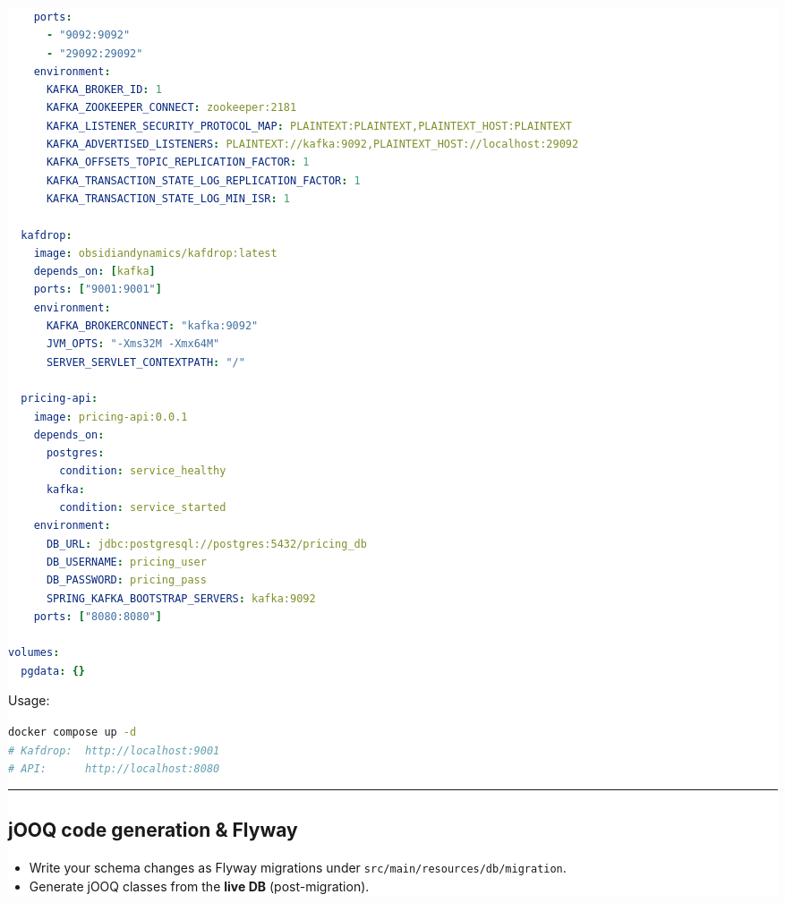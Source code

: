 ```yaml
    ports:
      - "9092:9092"
      - "29092:29092"
    environment:
      KAFKA_BROKER_ID: 1
      KAFKA_ZOOKEEPER_CONNECT: zookeeper:2181
      KAFKA_LISTENER_SECURITY_PROTOCOL_MAP: PLAINTEXT:PLAINTEXT,PLAINTEXT_HOST:PLAINTEXT
      KAFKA_ADVERTISED_LISTENERS: PLAINTEXT://kafka:9092,PLAINTEXT_HOST://localhost:29092
      KAFKA_OFFSETS_TOPIC_REPLICATION_FACTOR: 1
      KAFKA_TRANSACTION_STATE_LOG_REPLICATION_FACTOR: 1
      KAFKA_TRANSACTION_STATE_LOG_MIN_ISR: 1

  kafdrop:
    image: obsidiandynamics/kafdrop:latest
    depends_on: [kafka]
    ports: ["9001:9001"]
    environment:
      KAFKA_BROKERCONNECT: "kafka:9092"
      JVM_OPTS: "-Xms32M -Xmx64M"
      SERVER_SERVLET_CONTEXTPATH: "/"

  pricing-api:
    image: pricing-api:0.0.1
    depends_on:
      postgres:
        condition: service_healthy
      kafka:
        condition: service_started
    environment:
      DB_URL: jdbc:postgresql://postgres:5432/pricing_db
      DB_USERNAME: pricing_user
      DB_PASSWORD: pricing_pass
      SPRING_KAFKA_BOOTSTRAP_SERVERS: kafka:9092
    ports: ["8080:8080"]

volumes:
  pgdata: {}
```

Usage:
```bash
docker compose up -d
# Kafdrop:  http://localhost:9001
# API:      http://localhost:8080
```

---

## jOOQ code generation & Flyway

- Write your schema changes as Flyway migrations under `src/main/resources/db/migration`.
- Generate jOOQ classes from the **live DB** (post-migration).
